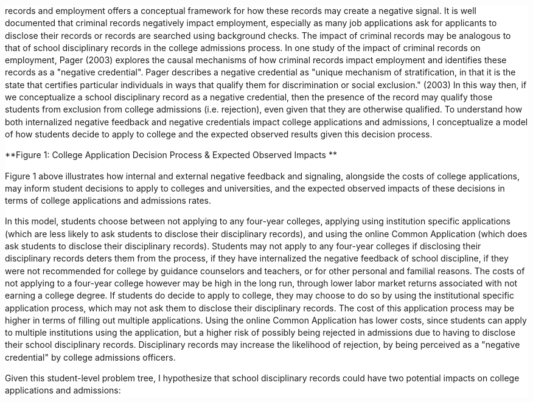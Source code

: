 records and employment offers a conceptual framework for how these
records may create a negative signal. It is well documented that
criminal records negatively impact employment, especially as many job
applications ask for applicants to disclose their records or records are
searched using background checks. The impact of criminal records may be
analogous to that of school disciplinary records in the college
admissions process. In one study of the impact of criminal records on
employment, Pager (2003) explores the causal mechanisms of how criminal
records impact employment and identifies these records as a "negative
credential". Pager describes a negative credential as "unique mechanism
of stratification, in that it is the state that certifies particular
individuals in ways that qualify them for discrimination or social
exclusion." (2003) In this way then, if we conceptualize a school
disciplinary record as a negative credential, then the presence of the
record may qualify those students from exclusion from college admissions
(i.e. rejection), even given that they are otherwise qualified. To
understand how both internalized negative feedback and negative
credentials impact college applications and admissions, I conceptualize
a model of how students decide to apply to college and the expected
observed results given this decision process.

**Figure 1: College Application Decision Process & Expected Observed
Impacts **

Figure 1 above illustrates how internal and external negative feedback
and signaling, alongside the costs of college applications, may inform
student decisions to apply to colleges and universities, and the
expected observed impacts of these decisions in terms of college
applications and admissions rates.

In this model, students choose between not applying to any four-year
colleges, applying using institution specific applications (which are
less likely to ask students to disclose their disciplinary records), and
using the online Common Application (which does ask students to disclose
their disciplinary records). Students may not apply to any four-year
colleges if disclosing their disciplinary records deters them from the
process, if they have internalized the negative feedback of school
discipline, if they were not recommended for college by guidance
counselors and teachers, or for other personal and familial reasons. The
costs of not applying to a four-year college however may be high in the
long run, through lower labor market returns associated with not earning
a college degree. If students do decide to apply to college, they may
choose to do so by using the institutional specific application process,
which may not ask them to disclose their disciplinary records. The cost
of this application process may be higher in terms of filling out
multiple applications. Using the online Common Application has lower
costs, since students can apply to multiple institutions using the
application, but a higher risk of possibly being rejected in admissions
due to having to disclose their school disciplinary records.
Disciplinary records may increase the likelihood of rejection, by being
perceived as a "negative credential" by college admissions officers.

Given this student-level problem tree, I hypothesize that school
disciplinary records could have two potential impacts on college
applications and admissions:
